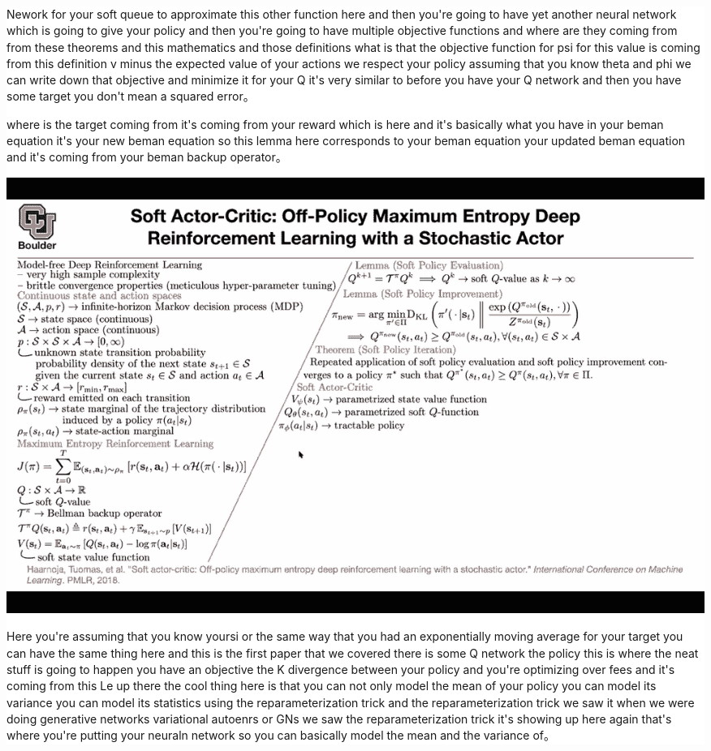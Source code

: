 Nework for your soft queue to approximate this other function here and then you're going to have yet another neural network which is going to give your policy and then you're going to have multiple objective functions and where are they coming from from these theorems and this mathematics and those definitions what is that the objective function for psi for this value is coming from this definition v minus the expected value of your actions we respect your policy assuming that you know theta and phi we can write down that objective and minimize it for your Q it's very similar to before you have your Q network and then you have some target you don't mean a squared error。

 where is the target coming from it's coming from your reward which is here and it's basically what you have in your beman equation it's your new beman equation so this lemma here corresponds to your beman equation your updated beman equation and it's coming from your beman backup operator。



![](img/5e8255c4c44a9aa2541fe1fea094aef9_76.png)

Here you're assuming that you know yoursi or the same way that you had an exponentially moving average for your target you can have the same thing here and this is the first paper that we covered there is some Q network the policy this is where the neat stuff is going to happen you have an objective the K divergence between your policy and you're optimizing over fees and it's coming from this Le up there the cool thing here is that you can not only model the mean of your policy you can model its variance you can model its statistics using the reparameterization trick and the reparameterization trick we saw it when we were doing generative networks variational autoenrs or GNs we saw the reparameterization trick it's showing up here again that's where you're putting your neuraln network so you can basically model the mean and the variance of。
